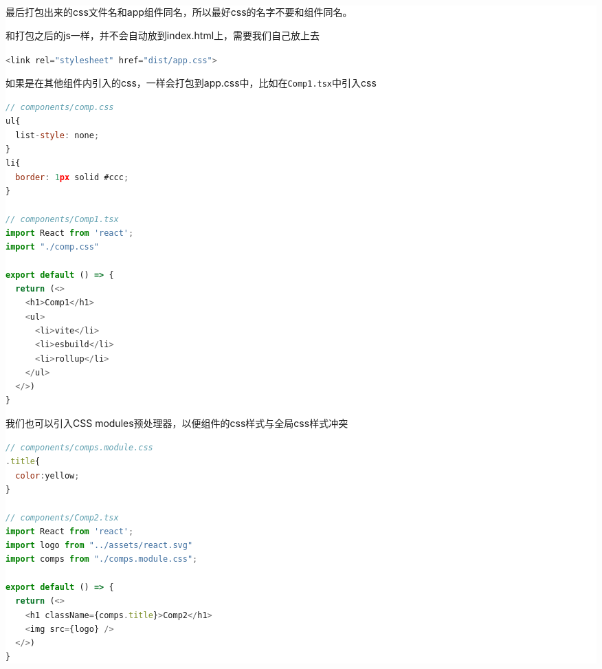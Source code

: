最后打包出来的css文件名和app组件同名，所以最好css的名字不要和组件同名。

和打包之后的js一样，并不会自动放到index.html上，需要我们自己放上去

```javascript
<link rel="stylesheet" href="dist/app.css">
```

如果是在其他组件内引入的css，一样会打包到app.css中，比如在`Comp1.tsx`中引入css

```javascript
// components/comp.css
ul{
  list-style: none;
}
li{
  border: 1px solid #ccc;
}

// components/Comp1.tsx
import React from 'react';
import "./comp.css"

export default () => { 
  return (<>
    <h1>Comp1</h1>
    <ul>
      <li>vite</li>
      <li>esbuild</li>
      <li>rollup</li>
    </ul>
  </>)
}
```

我们也可以引入CSS modules预处理器，以便组件的css样式与全局css样式冲突

```javascript
// components/comps.module.css
.title{
  color:yellow;
}

// components/Comp2.tsx
import React from 'react';
import logo from "../assets/react.svg"
import comps from "./comps.module.css";

export default () => { 
  return (<>
    <h1 className={comps.title}>Comp2</h1>
    <img src={logo} />
  </>)
}
```
